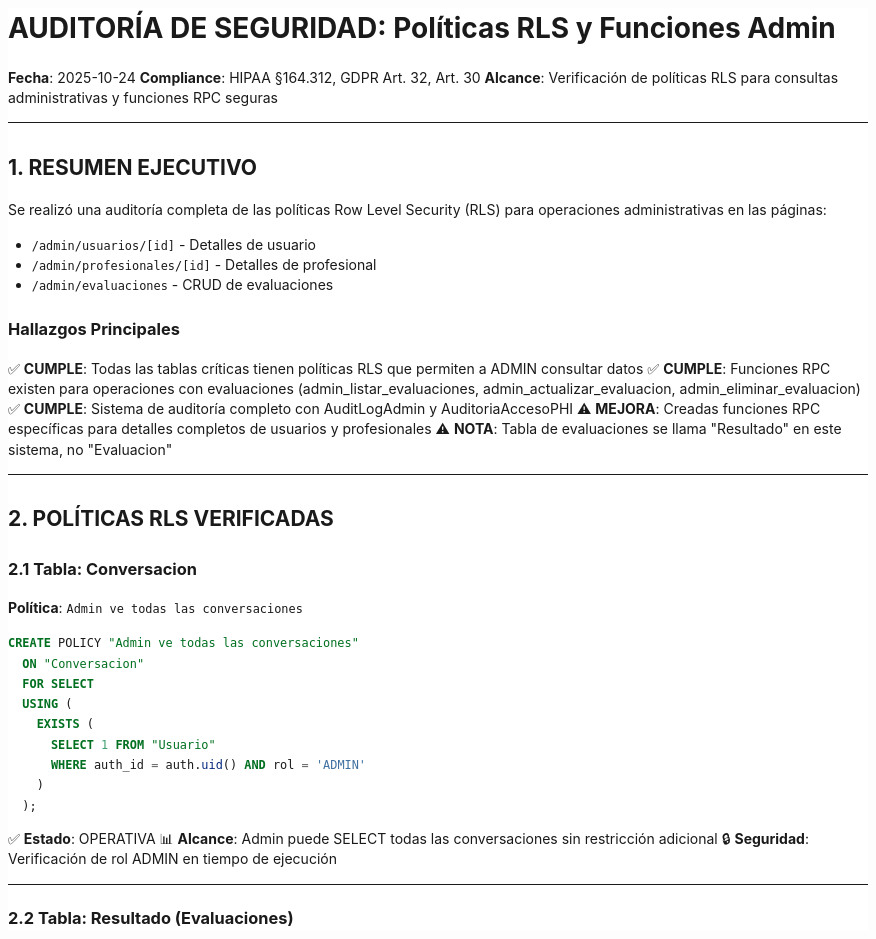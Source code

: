 # AUDITORÍA DE SEGURIDAD: Políticas RLS y Funciones Admin

**Fecha**: 2025-10-24
**Compliance**: HIPAA §164.312, GDPR Art. 32, Art. 30
**Alcance**: Verificación de políticas RLS para consultas administrativas y funciones RPC seguras

---

## 1. RESUMEN EJECUTIVO

Se realizó una auditoría completa de las políticas Row Level Security (RLS) para operaciones administrativas en las páginas:
- `/admin/usuarios/[id]` - Detalles de usuario
- `/admin/profesionales/[id]` - Detalles de profesional
- `/admin/evaluaciones` - CRUD de evaluaciones

### Hallazgos Principales

✅ **CUMPLE**: Todas las tablas críticas tienen políticas RLS que permiten a ADMIN consultar datos
✅ **CUMPLE**: Funciones RPC existen para operaciones con evaluaciones (admin_listar_evaluaciones, admin_actualizar_evaluacion, admin_eliminar_evaluacion)
✅ **CUMPLE**: Sistema de auditoría completo con AuditLogAdmin y AuditoriaAccesoPHI
⚠️ **MEJORA**: Creadas funciones RPC específicas para detalles completos de usuarios y profesionales
⚠️ **NOTA**: Tabla de evaluaciones se llama "Resultado" en este sistema, no "Evaluacion"

---

## 2. POLÍTICAS RLS VERIFICADAS

### 2.1 Tabla: Conversacion

**Política**: `Admin ve todas las conversaciones`
```sql
CREATE POLICY "Admin ve todas las conversaciones"
  ON "Conversacion"
  FOR SELECT
  USING (
    EXISTS (
      SELECT 1 FROM "Usuario"
      WHERE auth_id = auth.uid() AND rol = 'ADMIN'
    )
  );
```

✅ **Estado**: OPERATIVA
📊 **Alcance**: Admin puede SELECT todas las conversaciones sin restricción adicional
🔒 **Seguridad**: Verificación de rol ADMIN en tiempo de ejecución

---

### 2.2 Tabla: Resultado (Evaluaciones)
